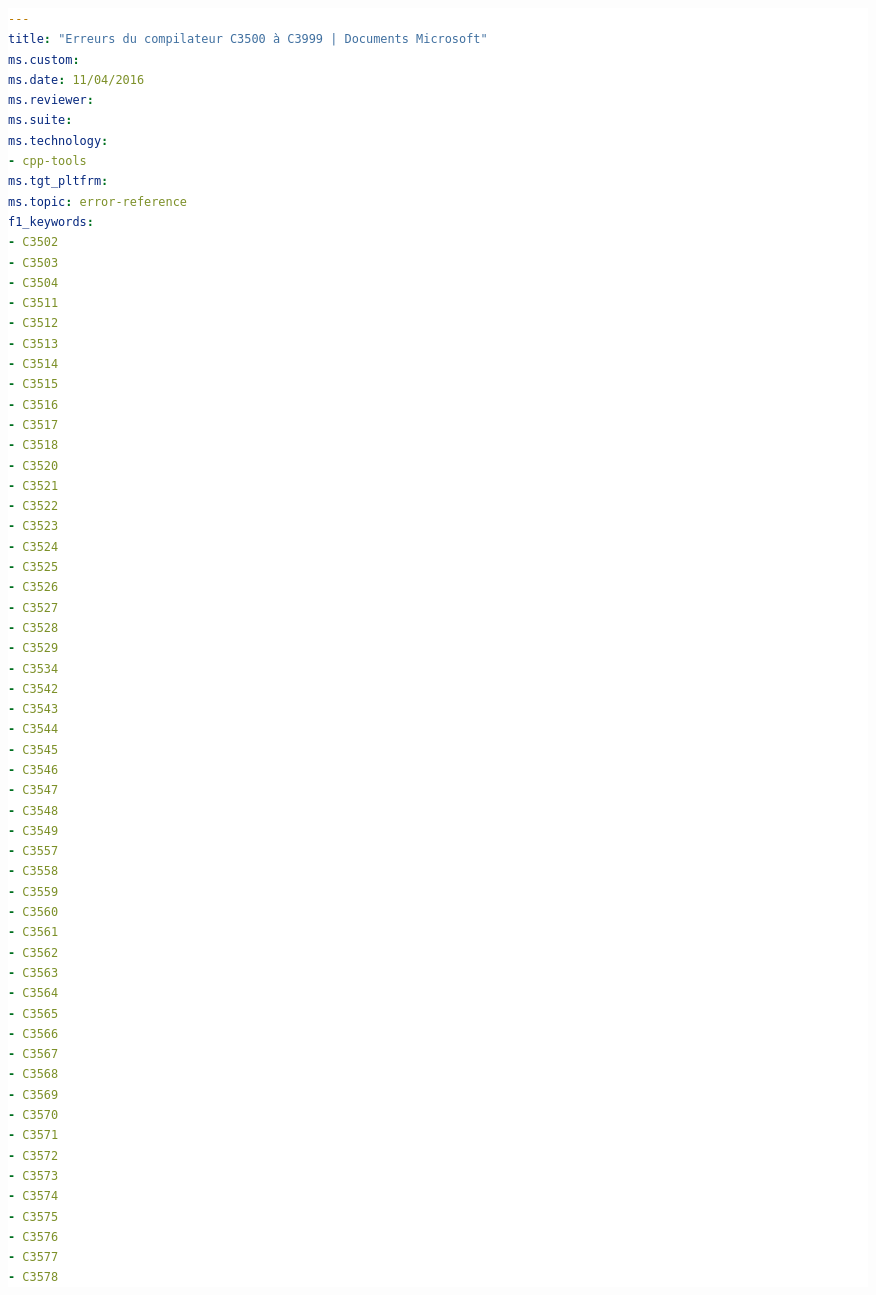 ```yaml
---
title: "Erreurs du compilateur C3500 à C3999 | Documents Microsoft"
ms.custom: 
ms.date: 11/04/2016
ms.reviewer: 
ms.suite: 
ms.technology:
- cpp-tools
ms.tgt_pltfrm: 
ms.topic: error-reference
f1_keywords:
- C3502
- C3503
- C3504
- C3511
- C3512
- C3513
- C3514
- C3515
- C3516
- C3517
- C3518
- C3520
- C3521
- C3522
- C3523
- C3524
- C3525
- C3526
- C3527
- C3528
- C3529
- C3534
- C3542
- C3543
- C3544
- C3545
- C3546
- C3547
- C3548
- C3549
- C3557
- C3558
- C3559
- C3560
- C3561
- C3562
- C3563
- C3564
- C3565
- C3566
- C3567
- C3568
- C3569
- C3570
- C3571
- C3572
- C3573
- C3574
- C3575
- C3576
- C3577
- C3578
```